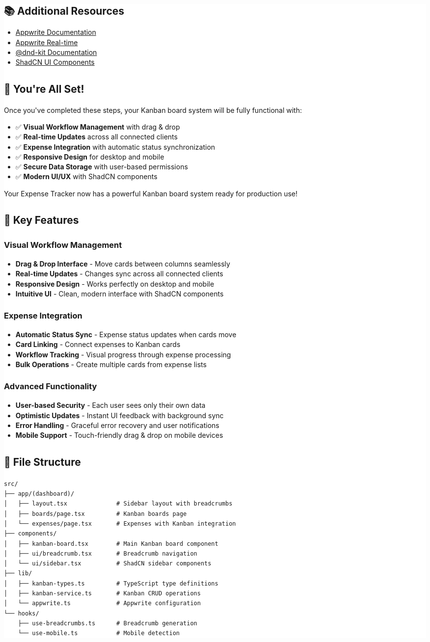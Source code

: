## 📚 Additional Resources

- [Appwrite Documentation](https://appwrite.io/docs)
- [Appwrite Real-time](https://appwrite.io/docs/realtime)
- [@dnd-kit Documentation](https://dndkit.com/)
- [ShadCN UI Components](https://ui.shadcn.com/)

## 🎉 You're All Set!

Once you've completed these steps, your Kanban board system will be fully functional with:

- ✅ **Visual Workflow Management** with drag & drop
- ✅ **Real-time Updates** across all connected clients
- ✅ **Expense Integration** with automatic status synchronization
- ✅ **Responsive Design** for desktop and mobile
- ✅ **Secure Data Storage** with user-based permissions
- ✅ **Modern UI/UX** with ShadCN components

Your Expense Tracker now has a powerful Kanban board system ready for production use!

## 🎯 Key Features

### Visual Workflow Management
- **Drag & Drop Interface** - Move cards between columns seamlessly
- **Real-time Updates** - Changes sync across all connected clients
- **Responsive Design** - Works perfectly on desktop and mobile
- **Intuitive UI** - Clean, modern interface with ShadCN components

### Expense Integration
- **Automatic Status Sync** - Expense status updates when cards move
- **Card Linking** - Connect expenses to Kanban cards
- **Workflow Tracking** - Visual progress through expense processing
- **Bulk Operations** - Create multiple cards from expense lists

### Advanced Functionality
- **User-based Security** - Each user sees only their own data
- **Optimistic Updates** - Instant UI feedback with background sync
- **Error Handling** - Graceful error recovery and user notifications
- **Mobile Support** - Touch-friendly drag & drop on mobile devices

## 📁 File Structure

```
src/
├── app/(dashboard)/
│   ├── layout.tsx              # Sidebar layout with breadcrumbs
│   ├── boards/page.tsx         # Kanban boards page
│   └── expenses/page.tsx       # Expenses with Kanban integration
├── components/
│   ├── kanban-board.tsx        # Main Kanban board component
│   ├── ui/breadcrumb.tsx       # Breadcrumb navigation
│   └── ui/sidebar.tsx          # ShadCN sidebar components
├── lib/
│   ├── kanban-types.ts         # TypeScript type definitions
│   ├── kanban-service.ts       # Kanban CRUD operations
│   └── appwrite.ts             # Appwrite configuration
└── hooks/
    ├── use-breadcrumbs.ts      # Breadcrumb generation
    └── use-mobile.ts           # Mobile detection
```
